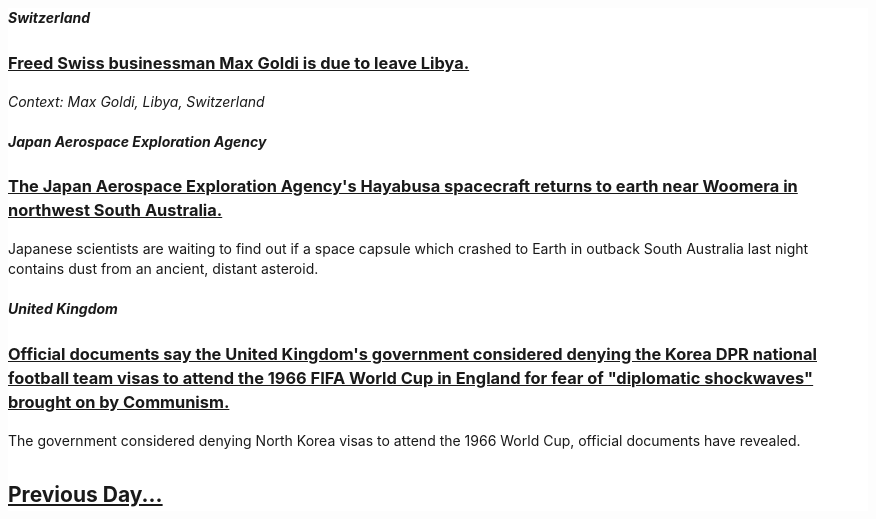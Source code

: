 ##### Switzerland
### [Freed Swiss businessman Max Goldi is due to leave Libya. ](/news/2010/06/13/freed-swiss-businessman-max-gapldi-is-due-to-leave-libya.md)
_Context: Max Goldi, Libya, Switzerland_

##### Japan Aerospace Exploration Agency
### [The Japan Aerospace Exploration Agency's Hayabusa spacecraft returns to earth near Woomera in northwest South Australia. ](/news/2010/06/13/the-japan-aerospace-exploration-agency-s-hayabusa-spacecraft-returns-to-earth-near-woomera-in-northwest-south-australia.md)
Japanese scientists are waiting to find out if a space capsule which crashed to Earth in outback South Australia last night contains dust from an ancient, distant asteroid.

##### United Kingdom
### [Official documents say the United Kingdom's government considered denying the Korea DPR national football team visas to attend the 1966 FIFA World Cup in England for fear of "diplomatic shockwaves" brought on by Communism. ](/news/2010/06/13/official-documents-say-the-united-kingdom-s-government-considered-denying-the-korea-dpr-national-football-team-visas-to-attend-the-1966-fifa.md)
The government considered denying North Korea visas to attend the 1966 World Cup, official documents have revealed.

## [Previous Day...](/news/2010/06/12/index.md)

